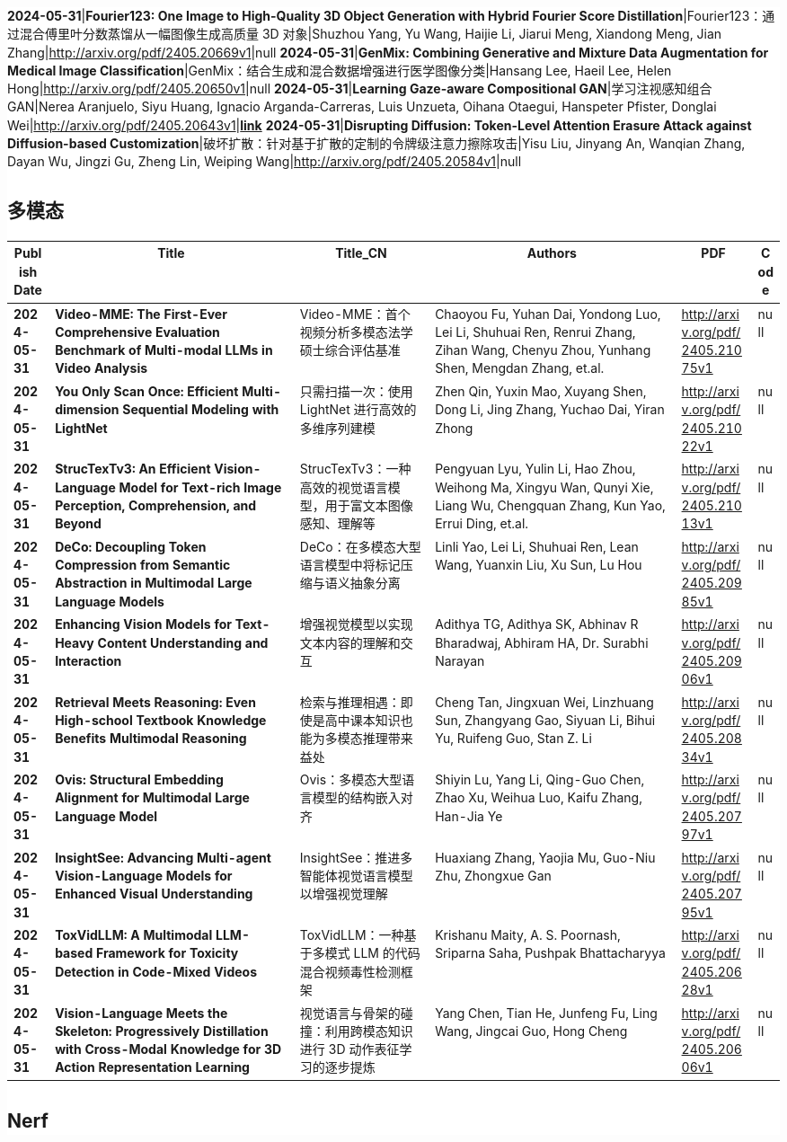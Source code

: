 **2024-05-31**|**Fourier123: One Image to High-Quality 3D Object Generation with Hybrid Fourier Score Distillation**|Fourier123：通过混合傅里叶分数蒸馏从一幅图像生成高质量 3D 对象|Shuzhou Yang, Yu Wang, Haijie Li, Jiarui Meng, Xiandong Meng, Jian Zhang|<http://arxiv.org/pdf/2405.20669v1>|null
**2024-05-31**|**GenMix: Combining Generative and Mixture Data Augmentation for Medical Image Classification**|GenMix：结合生成和混合数据增强进行医学图像分类|Hansang Lee, Haeil Lee, Helen Hong|<http://arxiv.org/pdf/2405.20650v1>|null
**2024-05-31**|**Learning Gaze-aware Compositional GAN**|学习注视感知组合 GAN|Nerea Aranjuelo, Siyu Huang, Ignacio Arganda-Carreras, Luis Unzueta, Oihana Otaegui, Hanspeter Pfister, Donglai Wei|<http://arxiv.org/pdf/2405.20643v1>|**[link](https://github.com/naranjuelo/gc-gan)**
**2024-05-31**|**Disrupting Diffusion: Token-Level Attention Erasure Attack against Diffusion-based Customization**|破坏扩散：针对基于扩散的定制的令牌级注意力擦除攻击|Yisu Liu, Jinyang An, Wanqian Zhang, Dayan Wu, Jingzi Gu, Zheng Lin, Weiping Wang|<http://arxiv.org/pdf/2405.20584v1>|null

## 多模态

|Publish Date|Title|Title_CN|Authors|PDF|Code|
|---|---|---|---|---|---|
**2024-05-31**|**Video-MME: The First-Ever Comprehensive Evaluation Benchmark of Multi-modal LLMs in Video Analysis**|Video-MME：首个视频分析多模态法学硕士综合评估基准|Chaoyou Fu, Yuhan Dai, Yondong Luo, Lei Li, Shuhuai Ren, Renrui Zhang, Zihan Wang, Chenyu Zhou, Yunhang Shen, Mengdan Zhang, et.al.|<http://arxiv.org/pdf/2405.21075v1>|null
**2024-05-31**|**You Only Scan Once: Efficient Multi-dimension Sequential Modeling with LightNet**|只需扫描一次：使用 LightNet 进行高效的多维序列建模|Zhen Qin, Yuxin Mao, Xuyang Shen, Dong Li, Jing Zhang, Yuchao Dai, Yiran Zhong|<http://arxiv.org/pdf/2405.21022v1>|null
**2024-05-31**|**StrucTexTv3: An Efficient Vision-Language Model for Text-rich Image Perception, Comprehension, and Beyond**|StrucTexTv3：一种高效的视觉语言模型，用于富文本图像感知、理解等|Pengyuan Lyu, Yulin Li, Hao Zhou, Weihong Ma, Xingyu Wan, Qunyi Xie, Liang Wu, Chengquan Zhang, Kun Yao, Errui Ding, et.al.|<http://arxiv.org/pdf/2405.21013v1>|null
**2024-05-31**|**DeCo: Decoupling Token Compression from Semantic Abstraction in Multimodal Large Language Models**|DeCo：在多模态大型语言模型中将标记压缩与语义抽象分离|Linli Yao, Lei Li, Shuhuai Ren, Lean Wang, Yuanxin Liu, Xu Sun, Lu Hou|<http://arxiv.org/pdf/2405.20985v1>|null
**2024-05-31**|**Enhancing Vision Models for Text-Heavy Content Understanding and Interaction**|增强视觉模型以实现文本内容的理解和交互|Adithya TG, Adithya SK, Abhinav R Bharadwaj, Abhiram HA, Dr. Surabhi Narayan|<http://arxiv.org/pdf/2405.20906v1>|null
**2024-05-31**|**Retrieval Meets Reasoning: Even High-school Textbook Knowledge Benefits Multimodal Reasoning**|检索与推理相遇：即使是高中课本知识也能为多模态推理带来益处|Cheng Tan, Jingxuan Wei, Linzhuang Sun, Zhangyang Gao, Siyuan Li, Bihui Yu, Ruifeng Guo, Stan Z. Li|<http://arxiv.org/pdf/2405.20834v1>|null
**2024-05-31**|**Ovis: Structural Embedding Alignment for Multimodal Large Language Model**|Ovis：多模态大型语言模型的结构嵌入对齐|Shiyin Lu, Yang Li, Qing-Guo Chen, Zhao Xu, Weihua Luo, Kaifu Zhang, Han-Jia Ye|<http://arxiv.org/pdf/2405.20797v1>|null
**2024-05-31**|**InsightSee: Advancing Multi-agent Vision-Language Models for Enhanced Visual Understanding**|InsightSee：推进多智能体视觉语言模型以增强视觉理解|Huaxiang Zhang, Yaojia Mu, Guo-Niu Zhu, Zhongxue Gan|<http://arxiv.org/pdf/2405.20795v1>|null
**2024-05-31**|**ToxVidLLM: A Multimodal LLM-based Framework for Toxicity Detection in Code-Mixed Videos**|ToxVidLLM：一种基于多模式 LLM 的代码混合视频毒性检测框架|Krishanu Maity, A. S. Poornash, Sriparna Saha, Pushpak Bhattacharyya|<http://arxiv.org/pdf/2405.20628v1>|null
**2024-05-31**|**Vision-Language Meets the Skeleton: Progressively Distillation with Cross-Modal Knowledge for 3D Action Representation Learning**|视觉语言与骨架的碰撞：利用跨模态知识进行 3D 动作表征学习的逐步提炼|Yang Chen, Tian He, Junfeng Fu, Ling Wang, Jingcai Guo, Hong Cheng|<http://arxiv.org/pdf/2405.20606v1>|null

## Nerf
